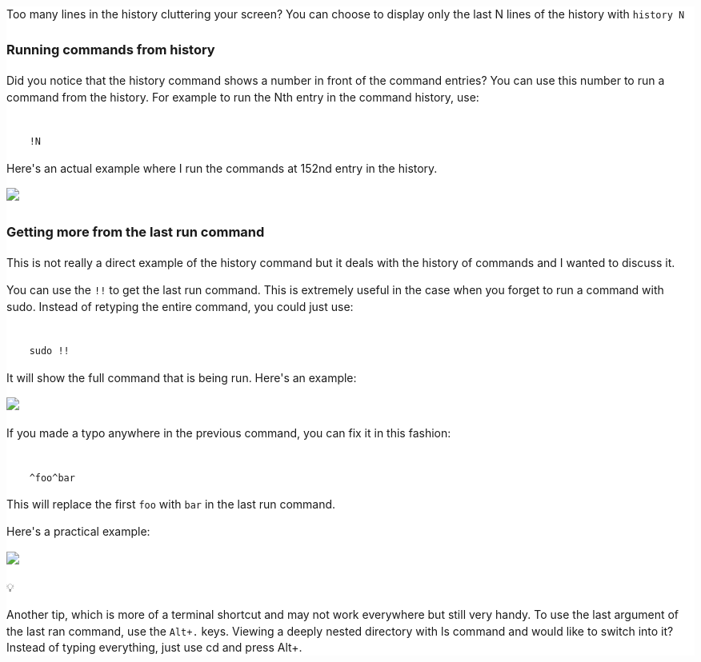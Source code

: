 Too many lines in the history cluttering your screen? You can choose to display only the last N lines of the history with `history N`

### Running commands from history

Did you notice that the history command shows a number in front of the command entries? You can use this number to run a command from the history. For example to run the Nth entry in the command history, use:

```

    !N

```

Here's an actual example where I run the commands at 152nd entry in the history.

![][4]

### Getting more from the last run command

This is not really a direct example of the history command but it deals with the history of commands and I wanted to discuss it.

You can use the `!!` to get the last run command. This is extremely useful in the case when you forget to run a command with sudo. Instead of retyping the entire command, you could just use:

```

    sudo !!

```

It will show the full command that is being run. Here's an example:

![][5]

If you made a typo anywhere in the previous command, you can fix it in this fashion:

```

    ^foo^bar

```

This will replace the first `foo` with `bar` in the last run command.

Here's a practical example:

![][6]

💡

Another tip, which is more of a terminal shortcut and may not work everywhere but still very handy. To use the last argument of the last ran command, use the `Alt+.` keys. Viewing a deeply nested directory with ls command and would like to switch into it? Instead of typing everything, just use cd and press Alt+.


[#]: subject: "Effectively Use History Command in Linux"
[#]: via: "https://itsfoss.com/history-command/"
[#]: author: "Abhishek Prakash https://itsfoss.com/author/abhishek/"
[#]: collector: "lujun9972/lctt-scripts-1705972010"
[#]: translator: " "
[#]: reviewer: " "
[#]: publisher: " "
[#]: url: " "
[a]: https://itsfoss.com/author/abhishek/
[b]: https://github.com/lujun9972
[1]: https://itsfoss.com/assets/images/warp-terminal.webp
[2]: https://www.warp.dev?utm_source=its_foss&utm_medium=display&utm_campaign=linux_launch
[3]: https://itsfoss.com/content/images/2024/07/history-command-examples.png
[4]: https://itsfoss.com/content/images/2024/07/run-command-from-history.png
[5]: https://itsfoss.com/content/images/2024/07/history-trick-with-sudo.png
[6]: https://itsfoss.com/content/images/2024/07/fix-typo--in-command-history.png
[7]: https://itsfoss.com/content/images/2024/07/linux-history-command-meme.png
[8]: https://itsfoss.com/content/images/2024/07/reverse-search-command-history.png
[9]: https://itsfoss.com/content/images/2024/07/delete-command-history.png
[10]: https://itsfoss.com/content/images/2024/07/exclude-command-from-history.png